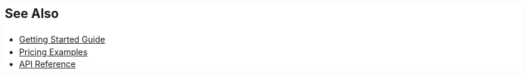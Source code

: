 ```python
```

## See Also

- [Getting Started Guide](../guides/quickstart.md)
- [Pricing Examples](../examples/basic_pricing.ipynb)
- [API Reference](../api/index.md)
